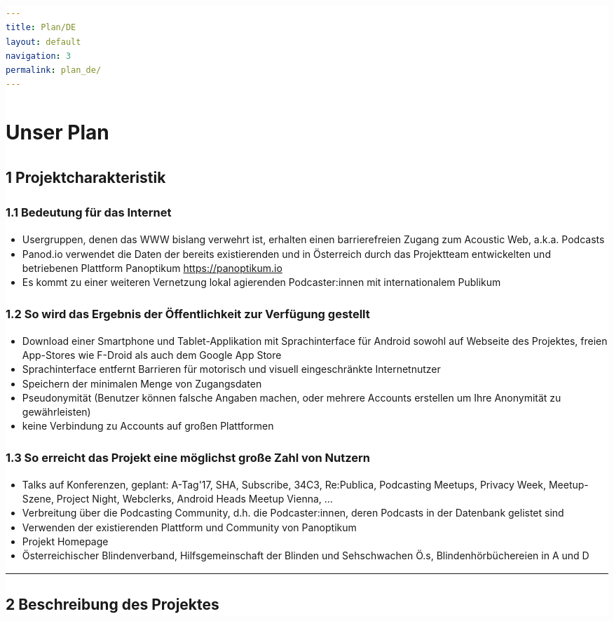 ```yaml
---
title: Plan/DE
layout: default
navigation: 3
permalink: plan_de/
---
```


# Unser Plan


## 1 Projektcharakteristik

### 1.1 Bedeutung für das Internet

* Usergruppen, denen das WWW bislang verwehrt ist, erhalten einen barrierefreien Zugang zum
  Acoustic Web, a.k.a. Podcasts
* Panod.io verwendet die Daten der bereits existierenden und in Österreich durch das Projektteam
  entwickelten und betriebenen Plattform Panoptikum https://panoptikum.io
* Es kommt zu einer weiteren Vernetzung lokal agierenden Podcaster:innen mit internationalem Publikum

### 1.2 So wird das Ergebnis der Öffentlichkeit zur Verfügung gestellt

* Download einer Smartphone und Tablet-Applikation mit Sprachinterface für Android sowohl auf
  Webseite des Projektes, freien App-Stores wie F-Droid als auch dem Google App Store
* Sprachinterface entfernt Barrieren für motorisch und visuell eingeschränkte Internetnutzer
* Speichern der minimalen Menge von Zugangsdaten
* Pseudonymität (Benutzer können falsche Angaben machen, oder mehrere Accounts erstellen um Ihre
  Anonymität zu gewährleisten)
* keine Verbindung zu Accounts auf großen Plattformen

### 1.3 So erreicht das Projekt eine möglichst große Zahl von Nutzern

* Talks auf Konferenzen, geplant: A-Tag'17, SHA, Subscribe, 34C3, Re:Publica, Podcasting Meetups,
  Privacy Week, Meetup-Szene, Project Night, Webclerks, Android Heads Meetup Vienna, ...
* Verbreitung über die Podcasting Community, d.h. die Podcaster:innen, deren Podcasts in der
  Datenbank gelistet sind
* Verwenden der existierenden Plattform und Community von Panoptikum
* Projekt Homepage
* Österreichischer Blindenverband, Hilfsgemeinschaft der Blinden und Sehschwachen Ö.s,
  Blindenhörbüchereien in A und D

<hr/>

## 2 Beschreibung des Projektes
